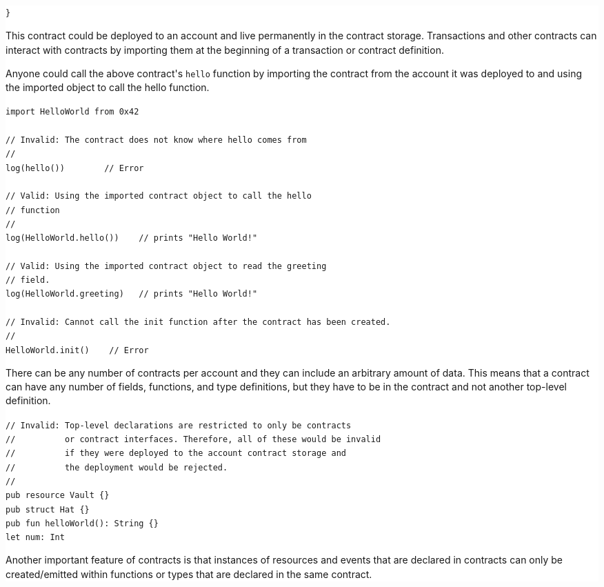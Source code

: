 ```cadence
}
```

This contract could be deployed to an account and live permanently
in the contract storage.  Transactions and other contracts
can interact with contracts by importing them at the beginning
of a transaction or contract definition.

Anyone could call the above contract's `hello` function by importing
the contract from the account it was deployed to and using the imported
object to call the hello function.

```cadence
import HelloWorld from 0x42

// Invalid: The contract does not know where hello comes from
//
log(hello())        // Error

// Valid: Using the imported contract object to call the hello
// function
//
log(HelloWorld.hello())    // prints "Hello World!"

// Valid: Using the imported contract object to read the greeting
// field.
log(HelloWorld.greeting)   // prints "Hello World!"

// Invalid: Cannot call the init function after the contract has been created.
//
HelloWorld.init()    // Error
```

There can be any number of contracts per account
and they can include an arbitrary amount of data.
This means that a contract can have any number of fields, functions, and type definitions,
but they have to be in the contract and not another top-level definition.

```cadence
// Invalid: Top-level declarations are restricted to only be contracts
//          or contract interfaces. Therefore, all of these would be invalid
//          if they were deployed to the account contract storage and
//          the deployment would be rejected.
//
pub resource Vault {}
pub struct Hat {}
pub fun helloWorld(): String {}
let num: Int
```

Another important feature of contracts is that instances of resources and events
that are declared in contracts can only be created/emitted within functions or types
that are declared in the same contract.
